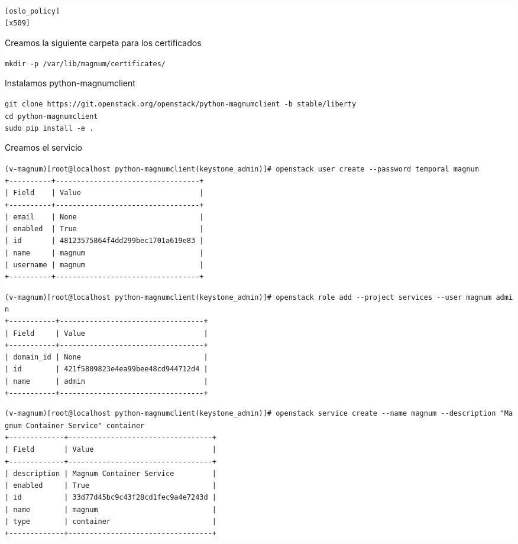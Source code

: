 ````
[oslo_policy]
[x509]
````

Creamos la siguiente carpeta para los certificados

````
mkdir -p /var/lib/magnum/certificates/
````

Instalamos python-magnumclient

````
git clone https://git.openstack.org/openstack/python-magnumclient -b stable/liberty
cd python-magnumclient
sudo pip install -e .
````

Creamos el servicio

````
(v-magnum)[root@localhost python-magnumclient(keystone_admin)]# openstack user create --password temporal magnum
+----------+----------------------------------+
| Field    | Value                            |
+----------+----------------------------------+
| email    | None                             |
| enabled  | True                             |
| id       | 48123575864f4dd299bec1701a619e83 |
| name     | magnum                           |
| username | magnum                           |
+----------+----------------------------------+
````

````
(v-magnum)[root@localhost python-magnumclient(keystone_admin)]# openstack role add --project services --user magnum admin
+-----------+----------------------------------+
| Field     | Value                            |
+-----------+----------------------------------+
| domain_id | None                             |
| id        | 421f5809823e4ea99bee48cd944712d4 |
| name      | admin                            |
+-----------+----------------------------------+
````

````
(v-magnum)[root@localhost python-magnumclient(keystone_admin)]# openstack service create --name magnum --description "Magnum Container Service" container
+-------------+----------------------------------+
| Field       | Value                            |
+-------------+----------------------------------+
| description | Magnum Container Service         |
| enabled     | True                             |
| id          | 33d77d45bc9c43f28cd1fec9a4e7243d |
| name        | magnum                           |
| type        | container                        |
+-------------+----------------------------------+
````
